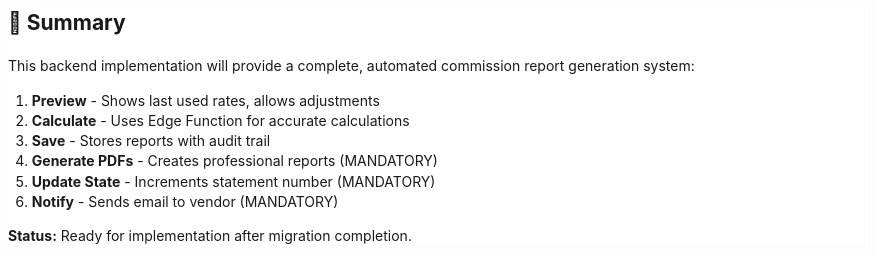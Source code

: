 
## 🎉 Summary

This backend implementation will provide a complete, automated commission report generation system:

1. **Preview** - Shows last used rates, allows adjustments
2. **Calculate** - Uses Edge Function for accurate calculations
3. **Save** - Stores reports with audit trail
4. **Generate PDFs** - Creates professional reports (MANDATORY)
5. **Update State** - Increments statement number (MANDATORY)
6. **Notify** - Sends email to vendor (MANDATORY)

**Status:** Ready for implementation after migration completion.

